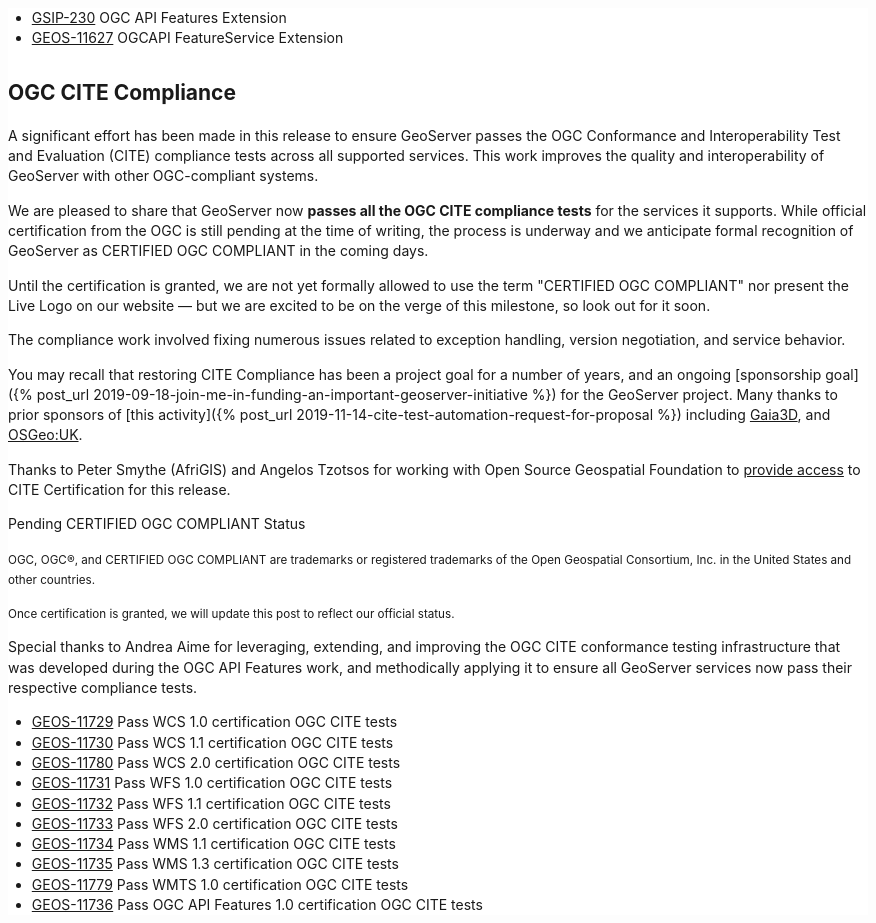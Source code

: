 * [GSIP-230](https://github.com/geoserver/geoserver/wiki/GSIP-230) OGC API Features Extension
* [GEOS-11627](https://osgeo-org.atlassian.net/browse/GEOS-11627) OGCAPI FeatureService Extension

## OGC CITE Compliance

A significant effort has been made in this release to ensure GeoServer passes the OGC Conformance and Interoperability Test and Evaluation (CITE) compliance tests across all supported services.
This work improves the quality and interoperability of GeoServer with other OGC-compliant systems.

We are pleased to share that GeoServer now **passes all the OGC CITE compliance tests** for the services it supports. While official certification from the OGC is still pending at the time of writing, the process is underway and we anticipate formal recognition of GeoServer as CERTIFIED OGC COMPLIANT in the coming days.

Until the certification is granted, we are not yet formally allowed to use the term "CERTIFIED OGC COMPLIANT" nor present the Live Logo on our website — but we are excited to be on the verge of this milestone, so look out for it soon.

The compliance work involved fixing numerous issues related to exception handling, version negotiation, and service behavior.

You may recall that restoring CITE Compliance has been a project goal for a number of years, and an ongoing [sponsorship goal]({% post_url 2019-09-18-join-me-in-funding-an-important-geoserver-initiative %})
for the GeoServer project. Many thanks to prior sponsors of [this activity]({% post_url 2019-11-14-cite-test-automation-request-for-proposal %}) including
[Gaia3D](https://gaia3d.com), and [OSGeo:UK](https://uk.osgeo.org).

Thanks to Peter Smythe (AfriGIS) and Angelos Tzotsos for working with Open Source Geospatial Foundation to [provide access](https://www.osgeo.org/partners/ogc/) to CITE Certification for this release.

Pending CERTIFIED OGC COMPLIANT Status

<small>
OGC, OGC®, and CERTIFIED OGC COMPLIANT are trademarks or registered trademarks of the Open Geospatial Consortium, Inc. in the United States and other countries.

Once certification is granted, we will update this post to reflect our official status.
</small>

Special thanks to Andrea Aime for leveraging, extending, and improving the OGC CITE conformance testing infrastructure
that was developed during the OGC API Features work, and methodically applying it to ensure all GeoServer services
now pass their respective compliance tests.


* [GEOS-11729](https://osgeo-org.atlassian.net/browse/GEOS-11729) Pass WCS 1.0 certification OGC CITE tests
* [GEOS-11730](https://osgeo-org.atlassian.net/browse/GEOS-11730) Pass WCS 1.1 certification OGC CITE tests
* [GEOS-11780](https://osgeo-org.atlassian.net/browse/GEOS-11780) Pass WCS 2.0 certification OGC CITE tests
* [GEOS-11731](https://osgeo-org.atlassian.net/browse/GEOS-11731) Pass WFS 1.0 certification OGC CITE tests
* [GEOS-11732](https://osgeo-org.atlassian.net/browse/GEOS-11732) Pass WFS 1.1 certification OGC CITE tests
* [GEOS-11733](https://osgeo-org.atlassian.net/browse/GEOS-11733) Pass WFS 2.0 certification OGC CITE tests
* [GEOS-11734](https://osgeo-org.atlassian.net/browse/GEOS-11734) Pass WMS 1.1 certification OGC CITE tests
* [GEOS-11735](https://osgeo-org.atlassian.net/browse/GEOS-11735) Pass WMS 1.3 certification OGC CITE tests
* [GEOS-11779](https://osgeo-org.atlassian.net/browse/GEOS-11779) Pass WMTS 1.0 certification OGC CITE tests
* [GEOS-11736](https://osgeo-org.atlassian.net/browse/GEOS-11736) Pass OGC API Features 1.0 certification OGC CITE tests
